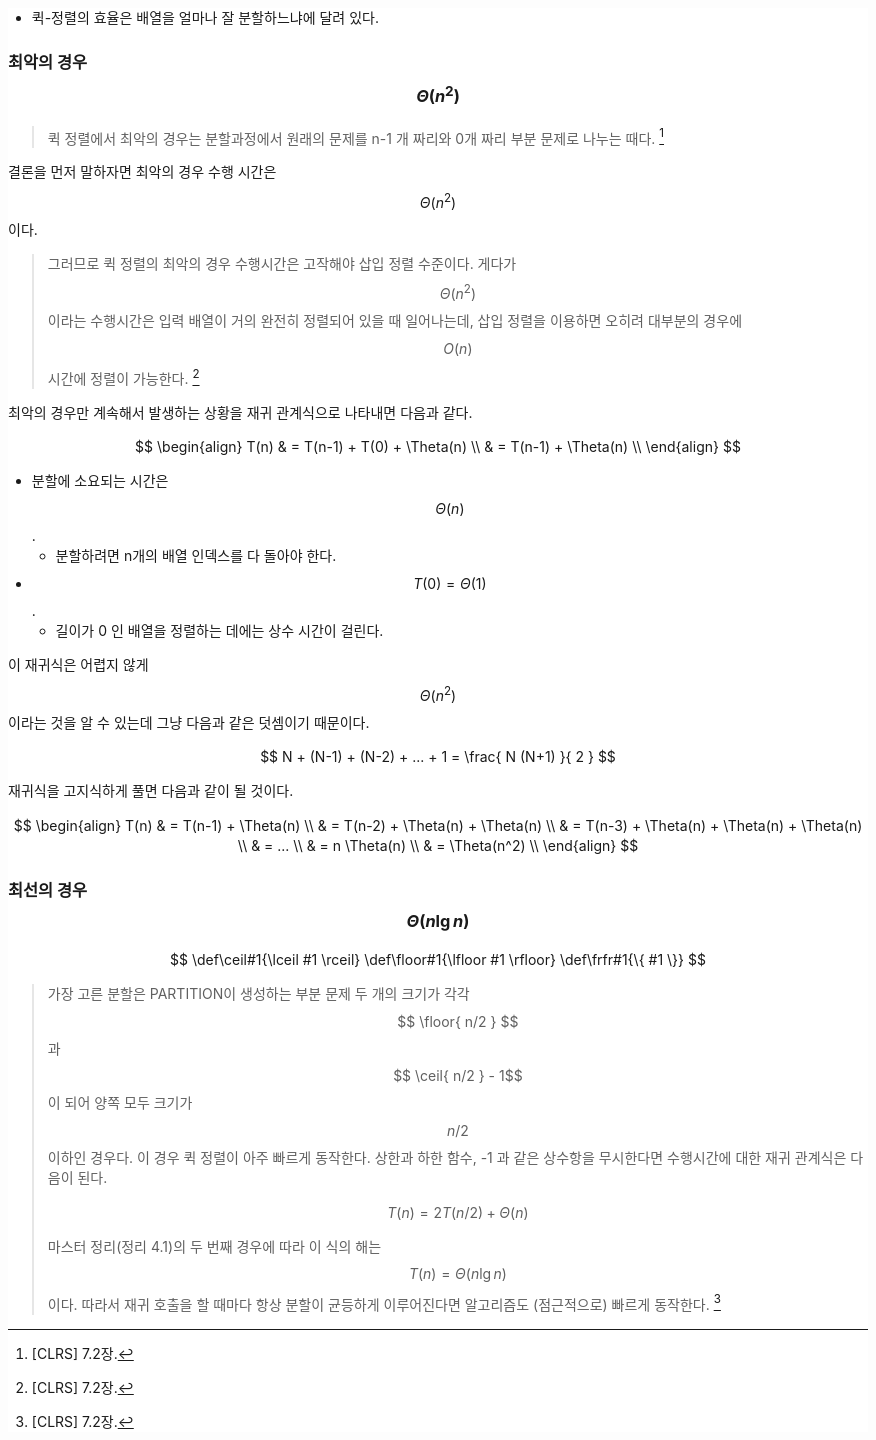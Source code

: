 - 퀵-정렬의 효율은 배열을 얼마나 잘 분할하느냐에 달려 있다.

### 최악의 경우 $$\Theta(n^2)$$

> 퀵 정렬에서 최악의 경우는 분할과정에서 원래의 문제를 n-1 개 짜리와 0개 짜리 부분 문제로 나누는 때다.
[^CLRS-7-2]

결론을 먼저 말하자면 최악의 경우 수행 시간은 $$\Theta(n^2)$$ 이다.

> 그러므로 퀵 정렬의 최악의 경우 수행시간은 고작해야 삽입 정렬 수준이다.
게다가 $$\Theta(n^2)$$이라는 수행시간은 입력 배열이 거의 완전히 정렬되어 있을 때 일어나는데,
삽입 정렬을 이용하면 오히려 대부분의 경우에 $$O(n)$$ 시간에 정렬이 가능한다.
[^CLRS-7-2]

최악의 경우만 계속해서 발생하는 상황을 재귀 관계식으로 나타내면 다음과 같다.

$$
\begin{align}
T(n) & = T(n-1) + T(0) + \Theta(n) \\
     & = T(n-1) + \Theta(n) \\
\end{align}
$$

- 분할에 소요되는 시간은 $$\Theta(n)$$.
    - 분할하려면 n개의 배열 인덱스를 다 돌아야 한다.
- $$T(0) = \Theta(1)$$.
    - 길이가 0 인 배열을 정렬하는 데에는 상수 시간이 걸린다.

이 재귀식은 어렵지 않게 $$\Theta(n^2)$$이라는 것을 알 수 있는데 그냥 다음과 같은 덧셈이기 때문이다.

$$
N + (N-1) + (N-2) + ... + 1 = \frac{ N (N+1) }{ 2 }
$$

재귀식을 고지식하게 풀면 다음과 같이 될 것이다.

$$
\begin{align}
T(n) & = T(n-1) + \Theta(n) \\
     & = T(n-2) + \Theta(n) + \Theta(n) \\
     & = T(n-3) + \Theta(n) + \Theta(n) + \Theta(n) \\
     & = ... \\
     & = n \Theta(n) \\
     & = \Theta(n^2) \\
\end{align}
$$

### 최선의 경우 $$\Theta(n \lg n)$$

$$
\def\ceil#1{\lceil #1 \rceil}
\def\floor#1{\lfloor #1 \rfloor}
\def\frfr#1{\{ #1 \}}
$$

> 가장 고른 분할은 PARTITION이 생성하는 부분 문제 두 개의 크기가 각각 $$ \floor{ n/2 } $$과 $$ \ceil{ n/2 } - 1$$이 되어 양쪽 모두 크기가 $$n/2$$이하인 경우다.
이 경우 퀵 정렬이 아주 빠르게 동작한다.
상한과 하한 함수, -1 과 같은 상수항을 무시한다면 수행시간에 대한 재귀 관계식은 다음이 된다.
>
> $$ T(n) = 2T( n / 2 ) + \Theta(n) $$
>
> 마스터 정리(정리 4.1)의 두 번째 경우에 따라 이 식의 해는 $$T(n) = \Theta(n \lg n)$$ 이다.
따라서 재귀 호출을 할 때마다 항상 분할이 균등하게 이루어진다면 알고리즘도 (점근적으로) 빠르게 동작한다.
[^CLRS-7-2]


[^CLRS-4]: [CLRS] 4장.
[^CLRS-7]: [CLRS] 7장.
[^CLRS-7-2]: [CLRS] 7.2장.
[^KNU-5-2-2]: [KNU] 5.2.2장.
[^SED-2-292]: [SED] 2장. 292쪽.
[^SED-2-295]: [SED] 2장. 295쪽.
[^SED-2-297]: [SED] 2장. 297쪽.
[^SED-2-300]: [SED] 2장. 300쪽.
[^hoare]: 퀵 정렬을 고안한 컴퓨터 과학자.
[^shuffle-code]: 퀵 소트 자체 알고리즘이 아니라, 정렬 작업 전에 미리 섞어두는 것을 말한다. 예제 코드의 `Collections.shuffle` 사용 부분 참고.